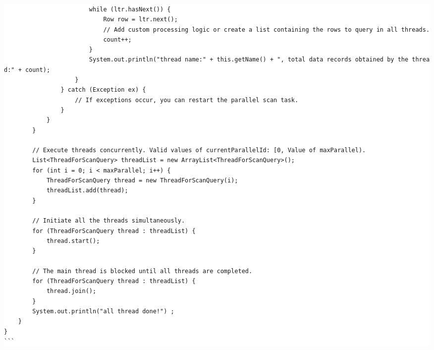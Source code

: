                             while (ltr.hasNext()) {
                                Row row = ltr.next();
                                // Add custom processing logic or create a list containing the rows to query in all threads.
                                count++;
                            }
                            System.out.println("thread name:" + this.getName() + ", total data records obtained by the thread:" + count);
                        }
                    } catch (Exception ex) {
                        // If exceptions occur, you can restart the parallel scan task.
                    }
                }
            }
    
            // Execute threads concurrently. Valid values of currentParallelId: [0, Value of maxParallel).
            List<ThreadForScanQuery> threadList = new ArrayList<ThreadForScanQuery>();
            for (int i = 0; i < maxParallel; i++) {
                ThreadForScanQuery thread = new ThreadForScanQuery(i);
                threadList.add(thread);
            }
    
            // Initiate all the threads simultaneously.
            for (ThreadForScanQuery thread : threadList) {
                thread.start();
            }
    
            // The main thread is blocked until all threads are completed.
            for (ThreadForScanQuery thread : threadList) {
                thread.join();
            }
            System.out.println("all thread done!") ;
        }
    }
    ```


